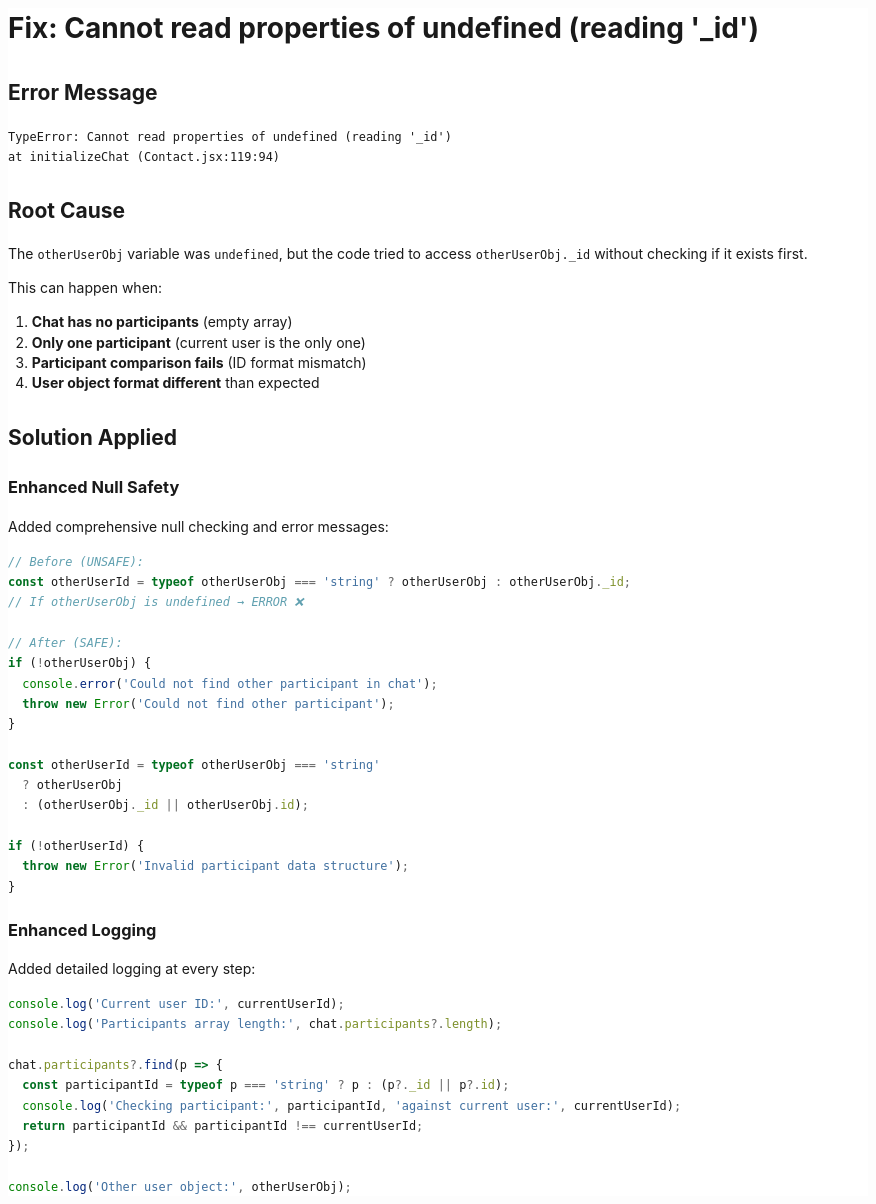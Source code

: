 # Fix: Cannot read properties of undefined (reading '_id')

## Error Message
```
TypeError: Cannot read properties of undefined (reading '_id')
at initializeChat (Contact.jsx:119:94)
```

## Root Cause
The `otherUserObj` variable was `undefined`, but the code tried to access `otherUserObj._id` without checking if it exists first.

This can happen when:
1. **Chat has no participants** (empty array)
2. **Only one participant** (current user is the only one)
3. **Participant comparison fails** (ID format mismatch)
4. **User object format different** than expected

## Solution Applied

### Enhanced Null Safety

Added comprehensive null checking and error messages:

```javascript
// Before (UNSAFE):
const otherUserId = typeof otherUserObj === 'string' ? otherUserObj : otherUserObj._id;
// If otherUserObj is undefined → ERROR ❌

// After (SAFE):
if (!otherUserObj) {
  console.error('Could not find other participant in chat');
  throw new Error('Could not find other participant');
}

const otherUserId = typeof otherUserObj === 'string' 
  ? otherUserObj 
  : (otherUserObj._id || otherUserObj.id);

if (!otherUserId) {
  throw new Error('Invalid participant data structure');
}
```

### Enhanced Logging

Added detailed logging at every step:

```javascript
console.log('Current user ID:', currentUserId);
console.log('Participants array length:', chat.participants?.length);

chat.participants?.find(p => {
  const participantId = typeof p === 'string' ? p : (p?._id || p?.id);
  console.log('Checking participant:', participantId, 'against current user:', currentUserId);
  return participantId && participantId !== currentUserId;
});

console.log('Other user object:', otherUserObj);
```
